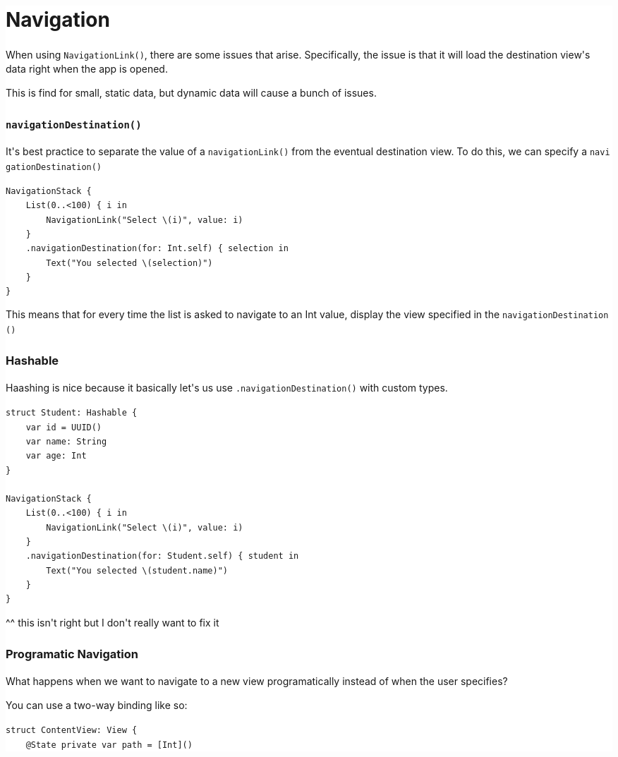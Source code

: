# Navigation

When using `NavigationLink()`, there are some issues that arise. Specifically, the issue is that it will load the destination view's data right when the app is opened.

This is find for small, static data, but dynamic data will cause a bunch of issues.

### `navigationDestination()`

It's best practice to separate the value of a `navigationLink()` from the eventual destination view. To do this, we can specify a `navigationDestination()`

    NavigationStack {
        List(0..<100) { i in
            NavigationLink("Select \(i)", value: i)
        }
        .navigationDestination(for: Int.self) { selection in
            Text("You selected \(selection)")
        }
    }

This means that for every time the list is asked to navigate to an Int value, display the view specified in the `navigationDestination()`

### Hashable

Haashing is nice because it basically let's us use `.navigationDestination()` with custom types. 

    struct Student: Hashable {
        var id = UUID()
        var name: String
        var age: Int
    }

    NavigationStack {
        List(0..<100) { i in
            NavigationLink("Select \(i)", value: i)
        }
        .navigationDestination(for: Student.self) { student in
            Text("You selected \(student.name)")
        }
    }

^^ this isn't right but I don't really want to fix it

### Programatic Navigation

What happens when we want to navigate to a new view programatically instead of when the user specifies?

You can use a two-way binding like so:

    struct ContentView: View {
        @State private var path = [Int]()
